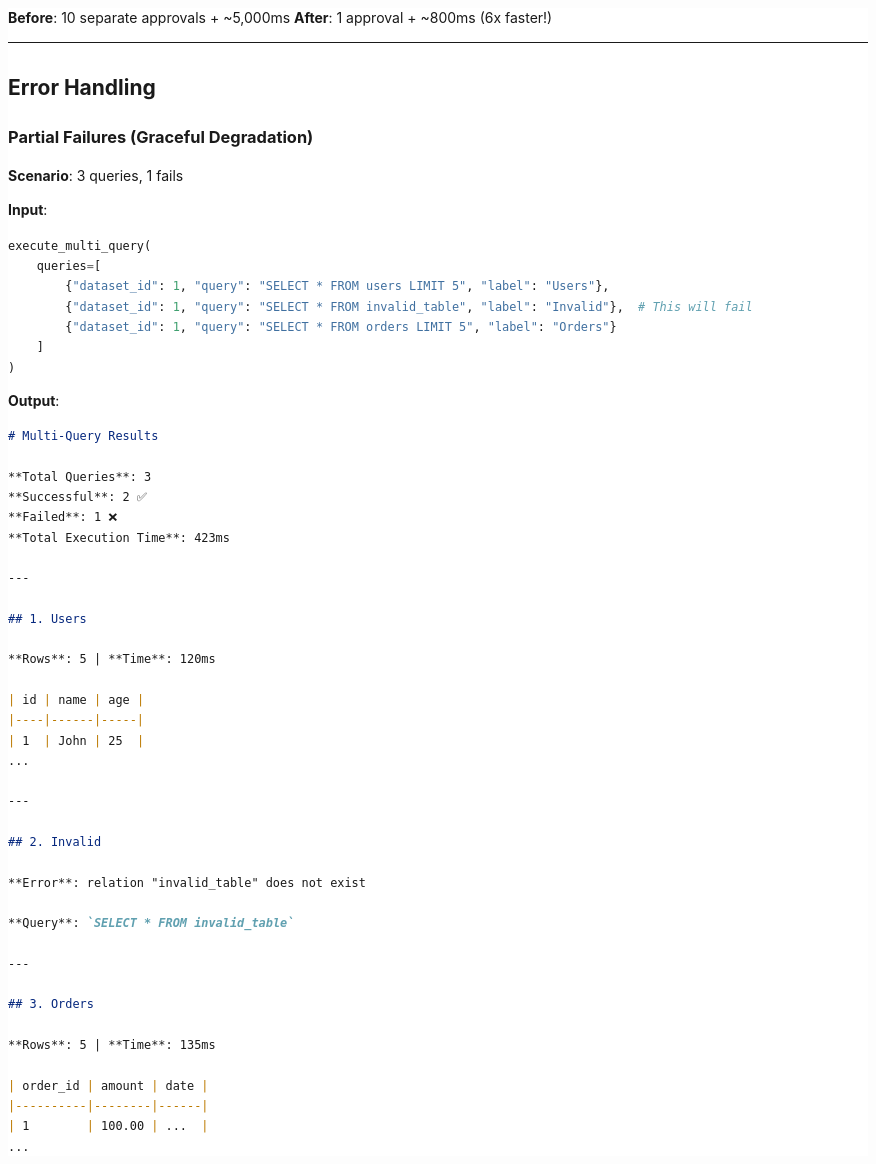 **Before**: 10 separate approvals + ~5,000ms
**After**: 1 approval + ~800ms (6x faster!)

---

## Error Handling

### Partial Failures (Graceful Degradation)

**Scenario**: 3 queries, 1 fails

**Input**:
```python
execute_multi_query(
    queries=[
        {"dataset_id": 1, "query": "SELECT * FROM users LIMIT 5", "label": "Users"},
        {"dataset_id": 1, "query": "SELECT * FROM invalid_table", "label": "Invalid"},  # This will fail
        {"dataset_id": 1, "query": "SELECT * FROM orders LIMIT 5", "label": "Orders"}
    ]
)
```

**Output**:
```markdown
# Multi-Query Results

**Total Queries**: 3
**Successful**: 2 ✅
**Failed**: 1 ❌
**Total Execution Time**: 423ms

---

## 1. Users

**Rows**: 5 | **Time**: 120ms

| id | name | age |
|----|------|-----|
| 1  | John | 25  |
...

---

## 2. Invalid

**Error**: relation "invalid_table" does not exist

**Query**: `SELECT * FROM invalid_table`

---

## 3. Orders

**Rows**: 5 | **Time**: 135ms

| order_id | amount | date |
|----------|--------|------|
| 1        | 100.00 | ...  |
...
```

